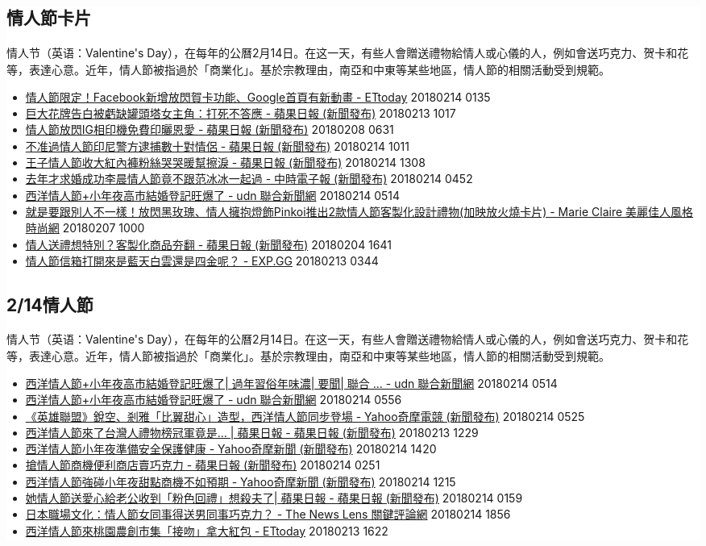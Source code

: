 ## 情人節卡片

情人节（英语：Valentine's Day），在每年的公曆2月14日。在这一天，有些人會贈送禮物給情人或心儀的人，例如會送巧克力、贺卡和花等，表達心意。近年，情人節被指過於「商業化」。基於宗教理由，南亞和中東等某些地區，情人節的相關活動受到規範。
- [情人節限定！Facebook新增放閃賀卡功能、Google首頁有新動畫 - ETtoday](https://www.ettoday.net/news/20180214/1114224.htm "情人節限定！Facebook新增放閃賀卡功能、Google首頁有新動畫 - ETtoday") 20180214 0135
- [巨大花牌告白被虧缺罐頭塔女主角：打死不答應 - 蘋果日報 (新聞發布)](https://tw.appledaily.com/new/realtime/20180213/1298081/ "巨大花牌告白被虧缺罐頭塔女主角：打死不答應 - 蘋果日報 (新聞發布)") 20180213 1017
- [情人節放閃IG相印機免費印曬恩愛 - 蘋果日報 (新聞發布)](https://tw.appledaily.com/new/realtime/20180208/1294750/ "情人節放閃IG相印機免費印曬恩愛 - 蘋果日報 (新聞發布)") 20180208 0631
- [不准過情人節印尼警方逮捕數十對情侶 - 蘋果日報 (新聞發布)](https://tw.appledaily.com/new/realtime/20180214/1298825/ "不准過情人節印尼警方逮捕數十對情侶 - 蘋果日報 (新聞發布)") 20180214 1011
- [王子情人節收大紅內褲粉絲哭哭暖幫擦淚 - 蘋果日報 (新聞發布)](https://tw.appledaily.com/new/realtime/20180214/1298851/ "王子情人節收大紅內褲粉絲哭哭暖幫擦淚 - 蘋果日報 (新聞發布)") 20180214 1308
- [去年才求婚成功李晨情人節竟不跟范冰冰一起過 - 中時電子報 (新聞發布)](http://www.chinatimes.com/realtimenews/20180214002034-260404 "去年才求婚成功李晨情人節竟不跟范冰冰一起過 - 中時電子報 (新聞發布)") 20180214 0452
- [西洋情人節+小年夜高市結婚登記旺爆了 - udn 聯合新聞網](https://udn.com/news/story/7266/2986530 "西洋情人節+小年夜高市結婚登記旺爆了 - udn 聯合新聞網") 20180214 0514
- [就是要跟別人不一樣！放閃黑玫瑰、情人擁抱燈飾Pinkoi推出2款情人節客製化設計禮物(加映放火燒卡片) - Marie Claire 美麗佳人風格時尚網](https://www.marieclaire.com.tw/lifestyle/whats-hot/34922 "就是要跟別人不一樣！放閃黑玫瑰、情人擁抱燈飾Pinkoi推出2款情人節客製化設計禮物(加映放火燒卡片) - Marie Claire 美麗佳人風格時尚網") 20180207 1000
- [情人送禮想特別？客製化商品夯翻 - 蘋果日報 (新聞發布)](https://tw.appledaily.com/new/realtime/20180205/1291970/ "情人送禮想特別？客製化商品夯翻 - 蘋果日報 (新聞發布)") 20180204 1641
- [情人節信箱打開來是藍天白雲還是四金呢？ - EXP.GG](https://exp.gg/%E6%96%B0%E8%81%9E%E5%B0%88%E5%8D%80/23918 "情人節信箱打開來是藍天白雲還是四金呢？ - EXP.GG") 20180213 0344

## 2/14情人節

情人节（英语：Valentine's Day），在每年的公曆2月14日。在这一天，有些人會贈送禮物給情人或心儀的人，例如會送巧克力、贺卡和花等，表達心意。近年，情人節被指過於「商業化」。基於宗教理由，南亞和中東等某些地區，情人節的相關活動受到規範。
- [西洋情人節+小年夜高市結婚登記旺爆了| 過年習俗年味濃| 要聞| 聯合 ... - udn 聯合新聞網](https://udn.com/news/story/7266/2986530 "西洋情人節+小年夜高市結婚登記旺爆了| 過年習俗年味濃| 要聞| 聯合 ... - udn 聯合新聞網") 20180214 0514
- [西洋情人節+小年夜高市結婚登記旺爆了 - udn 聯合新聞網](https://udn.com/news/story/11833/2986530 "西洋情人節+小年夜高市結婚登記旺爆了 - udn 聯合新聞網") 20180214 0556
- [《英雄聯盟》銳空、剎雅「比翼甜心」造型，西洋情人節同步登場 - Yahoo奇摩電競 (新聞發布)](https://tw.esports.yahoo.com/%E3%80%8A%E8%8B%B1%E9%9B%84%E8%81%AF%E7%9B%9F%E3%80%8B%E9%8A%B3%E7%A9%BA%E3%80%81%E5%89%8E%E9%9B%85%E3%80%8C%E6%AF%94%E7%BF%BC%E7%94%9C%E5%BF%83%E3%80%8D%E9%80%A0%E5%9E%8B%EF%BC%8C%E8%A5%BF%E6%B4%8B-051934220.html "《英雄聯盟》銳空、剎雅「比翼甜心」造型，西洋情人節同步登場 - Yahoo奇摩電競 (新聞發布)") 20180214 0525
- [西洋情人節來了台灣人禮物榜冠軍竟是... | 蘋果日報 - 蘋果日報 (新聞發布)](https://tw.appledaily.com/new/realtime/20180213/1298201/ "西洋情人節來了台灣人禮物榜冠軍竟是... | 蘋果日報 - 蘋果日報 (新聞發布)") 20180213 1229
- [西洋情人節小年夜準備安全保護健康 - Yahoo奇摩新聞 (新聞發布)](https://tw.news.yahoo.com/%E8%A5%BF%E6%B4%8B%E6%83%85%E4%BA%BA%E7%AF%80%E5%B0%8F%E5%B9%B4%E5%A4%9C-%E6%BA%96%E5%82%99%E5%AE%89%E5%85%A8%E4%BF%9D%E8%AD%B7%E5%81%A5%E5%BA%B7-140700625.html "西洋情人節小年夜準備安全保護健康 - Yahoo奇摩新聞 (新聞發布)") 20180214 1420
- [搶情人節商機便利商店賣巧克力 - 蘋果日報 (新聞發布)](https://tw.appledaily.com/new/realtime/20180214/1298025/ "搶情人節商機便利商店賣巧克力 - 蘋果日報 (新聞發布)") 20180214 0251
- [西洋情人節強碰小年夜甜點商機不如預期 - Yahoo奇摩新聞 (新聞發布)](https://tw.news.yahoo.com/%E8%A5%BF%E6%B4%8B%E6%83%85%E4%BA%BA%E7%AF%80%E5%BC%B7%E7%A2%B0%E5%B0%8F%E5%B9%B4%E5%A4%9C-%E9%81%8E%E7%AF%80%E6%B0%A3%E6%B0%9B%E8%A2%AB%E6%B2%96%E6%B7%A1-110253012.html "西洋情人節強碰小年夜甜點商機不如預期 - Yahoo奇摩新聞 (新聞發布)") 20180214 1215
- [她情人節送愛心給老公收到「粉色回禮」想殺夫了| 蘋果日報 - 蘋果日報 (新聞發布)](https://tw.appledaily.com/new/realtime/20180214/1298351/ "她情人節送愛心給老公收到「粉色回禮」想殺夫了| 蘋果日報 - 蘋果日報 (新聞發布)") 20180214 0159
- [日本職場文化：情人節女同事得送男同事巧克力？ - The News Lens 關鍵評論網](https://www.thenewslens.com/article/61558 "日本職場文化：情人節女同事得送男同事巧克力？ - The News Lens 關鍵評論網") 20180214 1856
- [西洋情人節來桃園農創市集「接吻」拿大紅包 - ETtoday](https://www.ettoday.net/news/20180214/1114045.htm "西洋情人節來桃園農創市集「接吻」拿大紅包 - ETtoday") 20180213 1622

